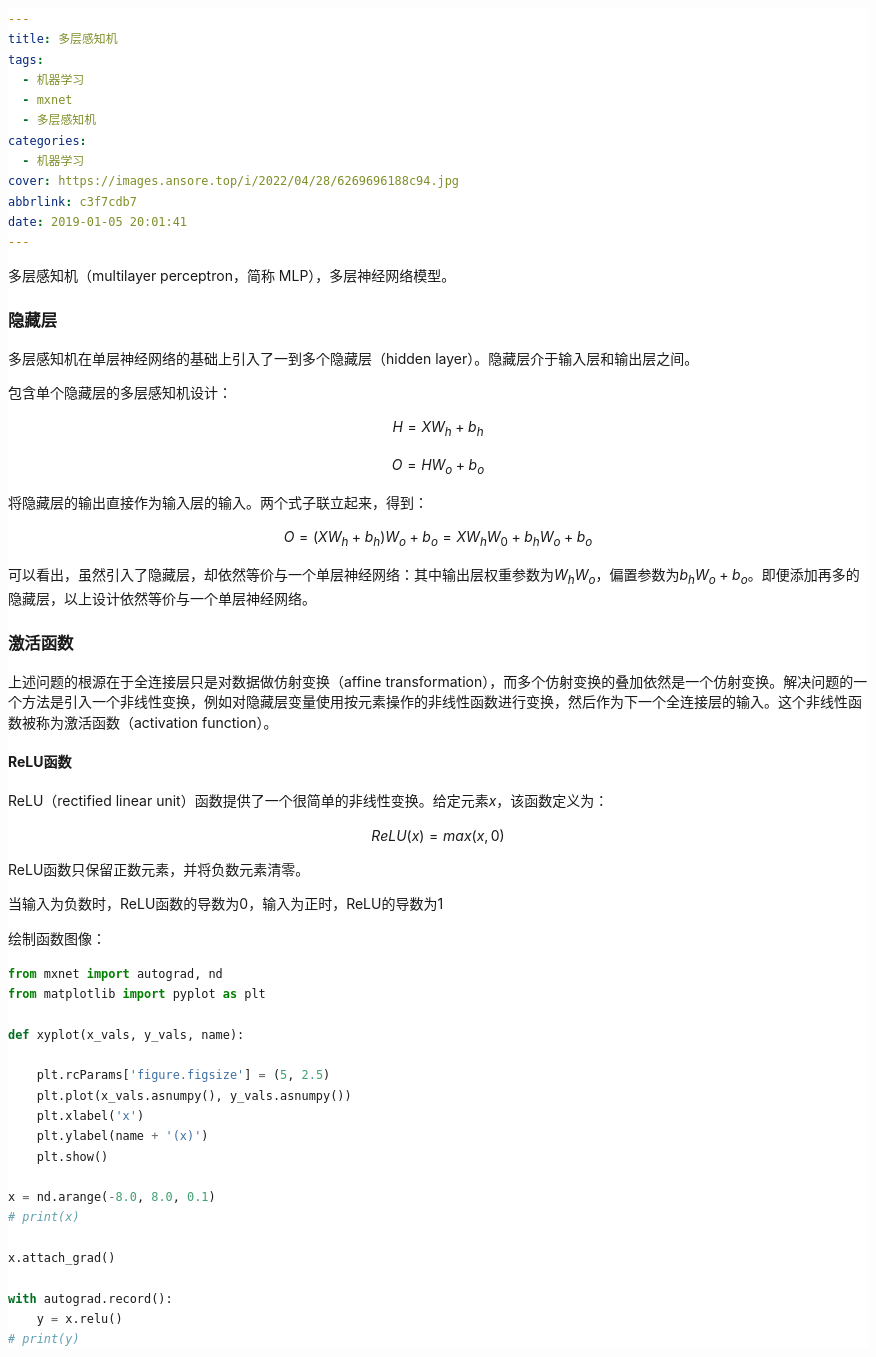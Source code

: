 ```yaml
---
title: 多层感知机
tags:
  - 机器学习
  - mxnet
  - 多层感知机
categories:
  - 机器学习
cover: https://images.ansore.top/i/2022/04/28/6269696188c94.jpg
abbrlink: c3f7cdb7
date: 2019-01-05 20:01:41
---
```


多层感知机（multilayer perceptron，简称 MLP），多层神经网络模型。

### 隐藏层

多层感知机在单层神经网络的基础上引入了一到多个隐藏层（hidden layer）。隐藏层介于输入层和输出层之间。

包含单个隐藏层的多层感知机设计：

$$H = XW_h + b_h$$

$$O = HW_o + b_o$$

将隐藏层的输出直接作为输入层的输入。两个式子联立起来，得到：

$$O = (XW_h + b_h)W_o + b_o = XW_hW_0 + b_hW_o + b_o$$

可以看出，虽然引入了隐藏层，却依然等价与一个单层神经网络：其中输出层权重参数为$W_hW_o$，偏置参数为$b_hW_o + b_o$。即便添加再多的隐藏层，以上设计依然等价与一个单层神经网络。

### 激活函数

上述问题的根源在于全连接层只是对数据做仿射变换（affine transformation），而多个仿射变换的叠加依然是一个仿射变换。解决问题的一个方法是引入一个非线性变换，例如对隐藏层变量使用按元素操作的非线性函数进行变换，然后作为下一个全连接层的输入。这个非线性函数被称为激活函数（activation function）。

#### ReLU函数

ReLU（rectified linear unit）函数提供了一个很简单的非线性变换。给定元素$x$，该函数定义为：

$$ReLU(x) = max(x, 0)$$

ReLU函数只保留正数元素，并将负数元素清零。

当输入为负数时，ReLU函数的导数为0，输入为正时，ReLU的导数为1

绘制函数图像：

```python
from mxnet import autograd, nd
from matplotlib import pyplot as plt

def xyplot(x_vals, y_vals, name):

    plt.rcParams['figure.figsize'] = (5, 2.5)
    plt.plot(x_vals.asnumpy(), y_vals.asnumpy())
    plt.xlabel('x')
    plt.ylabel(name + '(x)')
    plt.show()

x = nd.arange(-8.0, 8.0, 0.1)
# print(x)

x.attach_grad()

with autograd.record():
    y = x.relu()
# print(y)
```